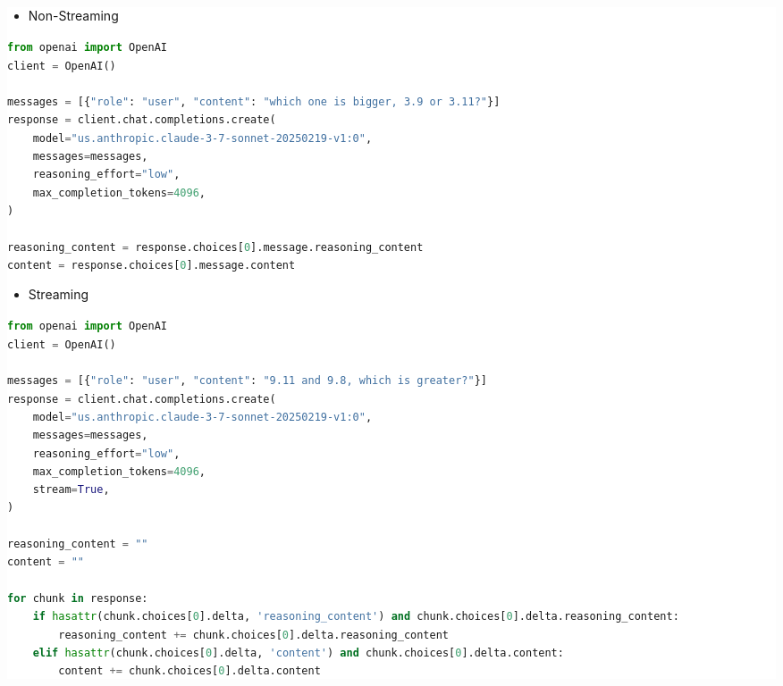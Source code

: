 - Non-Streaming

```python
from openai import OpenAI
client = OpenAI()

messages = [{"role": "user", "content": "which one is bigger, 3.9 or 3.11?"}]
response = client.chat.completions.create(
    model="us.anthropic.claude-3-7-sonnet-20250219-v1:0",
    messages=messages,
    reasoning_effort="low",
    max_completion_tokens=4096,
)

reasoning_content = response.choices[0].message.reasoning_content
content = response.choices[0].message.content
```

- Streaming

```python
from openai import OpenAI
client = OpenAI()

messages = [{"role": "user", "content": "9.11 and 9.8, which is greater?"}]
response = client.chat.completions.create(
    model="us.anthropic.claude-3-7-sonnet-20250219-v1:0",
    messages=messages,
    reasoning_effort="low",
    max_completion_tokens=4096,
    stream=True,
)

reasoning_content = ""
content = ""

for chunk in response:
    if hasattr(chunk.choices[0].delta, 'reasoning_content') and chunk.choices[0].delta.reasoning_content:
        reasoning_content += chunk.choices[0].delta.reasoning_content
    elif hasattr(chunk.choices[0].delta, 'content') and chunk.choices[0].delta.content:
        content += chunk.choices[0].delta.content
```
